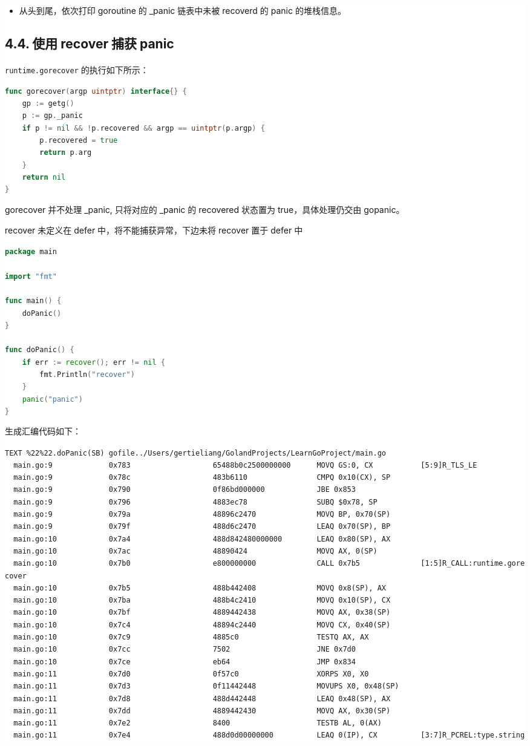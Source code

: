 * 从头到尾，依次打印 goroutine 的 _panic 链表中未被 recoverd 的 panic 的堆栈信息。

## 4.4. 使用 recover 捕获 panic

`runtime.gorecover` 的执行如下所示：
```go
func gorecover(argp uintptr) interface{} {
	gp := getg()
	p := gp._panic
	if p != nil && !p.recovered && argp == uintptr(p.argp) {
		p.recovered = true
		return p.arg
	}
	return nil
}
```

gorecover 并不处理 _panic, 只将对应的 _panic 的 recovered 状态置为 true，具体处理仍交由 gopanic。

recover 未定义在 defer 中，将不能捕获异常，下边未将 recover 置于 defer 中
```go
package main

import "fmt"

func main() {
	doPanic()
}

func doPanic() {
	if err := recover(); err != nil {
		fmt.Println("recover")
	}
	panic("panic")
}

```
生成汇编代码如下：

```xml
TEXT %22%22.doPanic(SB) gofile../Users/gertieliang/GolandProjects/LearnGoProject/main.go
  main.go:9             0x783                   65488b0c2500000000      MOVQ GS:0, CX           [5:9]R_TLS_LE
  main.go:9             0x78c                   483b6110                CMPQ 0x10(CX), SP
  main.go:9             0x790                   0f86bd000000            JBE 0x853
  main.go:9             0x796                   4883ec78                SUBQ $0x78, SP
  main.go:9             0x79a                   48896c2470              MOVQ BP, 0x70(SP)
  main.go:9             0x79f                   488d6c2470              LEAQ 0x70(SP), BP
  main.go:10            0x7a4                   488d842480000000        LEAQ 0x80(SP), AX
  main.go:10            0x7ac                   48890424                MOVQ AX, 0(SP)
  main.go:10            0x7b0                   e800000000              CALL 0x7b5              [1:5]R_CALL:runtime.gorecover
  main.go:10            0x7b5                   488b442408              MOVQ 0x8(SP), AX
  main.go:10            0x7ba                   488b4c2410              MOVQ 0x10(SP), CX
  main.go:10            0x7bf                   4889442438              MOVQ AX, 0x38(SP)
  main.go:10            0x7c4                   48894c2440              MOVQ CX, 0x40(SP)
  main.go:10            0x7c9                   4885c0                  TESTQ AX, AX
  main.go:10            0x7cc                   7502                    JNE 0x7d0
  main.go:10            0x7ce                   eb64                    JMP 0x834
  main.go:11            0x7d0                   0f57c0                  XORPS X0, X0
  main.go:11            0x7d3                   0f11442448              MOVUPS X0, 0x48(SP)
  main.go:11            0x7d8                   488d442448              LEAQ 0x48(SP), AX
  main.go:11            0x7dd                   4889442430              MOVQ AX, 0x30(SP)
  main.go:11            0x7e2                   8400                    TESTB AL, 0(AX)
  main.go:11            0x7e4                   488d0d00000000          LEAQ 0(IP), CX          [3:7]R_PCREL:type.string
```